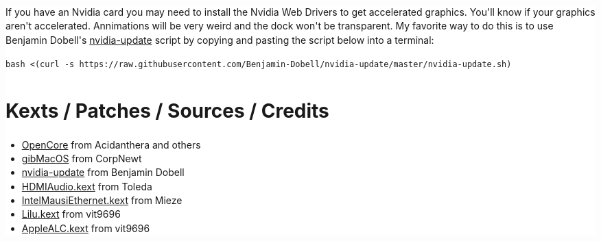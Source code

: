 If you have an Nvidia card you may need to install the Nvidia Web Drivers to get accelerated graphics. You'll know if your graphics aren't accelerated. Annimations will be very weird and the dock won't be transparent. My favorite way to do this is to use Benjamin Dobell's [nvidia-update](https://github.com/Benjamin-Dobell/nvidia-update) script by copying and pasting the script below into a terminal:

```
bash <(curl -s https://raw.githubusercontent.com/Benjamin-Dobell/nvidia-update/master/nvidia-update.sh)
```

# Kexts / Patches / Sources / Credits

- [OpenCore](https://github.com/acidanthera/OpenCorePkg) from Acidanthera and others
- [gibMacOS](https://github.com/corpnewt/gibMacOS) from CorpNewt
- [nvidia-update](https://github.com/Benjamin-Dobell/nvidia-update) from Benjamin Dobell
- [HDMIAudio.kext](https://github.com/toleda/audio_CloverHDMI) from Toleda
- [IntelMausiEthernet.kext](https://github.com/Mieze/IntelMausiEthernet) from Mieze
- [Lilu.kext](https://github.com/vit9696/Lilu) from vit9696
- [AppleALC.kext](https://github.com/vit9696/AppleALC/releases) from vit9696
